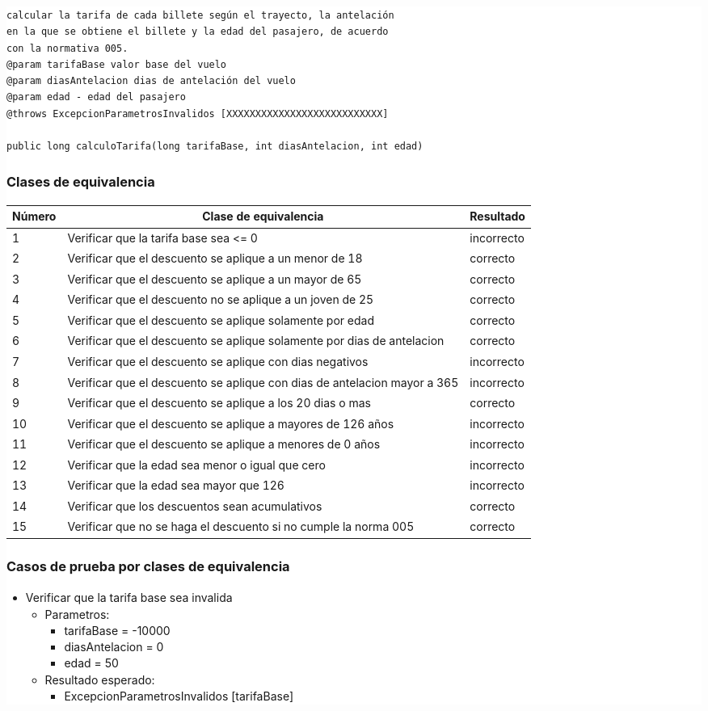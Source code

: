 ```
calcular la tarifa de cada billete según el trayecto, la antelación
en la que se obtiene el billete y la edad del pasajero, de acuerdo
con la normativa 005.
@param tarifaBase valor base del vuelo
@param diasAntelacion dias de antelación del vuelo
@param edad - edad del pasajero
@throws ExcepcionParametrosInvalidos [XXXXXXXXXXXXXXXXXXXXXXXXXXX]

public long calculoTarifa(long tarifaBase, int diasAntelacion, int edad)
```

### Clases de equivalencia

| Número | Clase de equivalencia | Resultado |
| ------|-----|-----|
| 1 | Verificar que la tarifa base sea <= 0 | incorrecto |
| 2 | Verificar que el descuento se aplique a un menor de 18   | correcto |
| 3 | Verificar que el descuento se aplique a un mayor de 65 | correcto |
| 4 | Verificar que el descuento no se aplique a un joven de 25 | correcto |
| 5 | Verificar que el descuento se aplique solamente por edad | correcto |
| 6 | Verificar que el descuento se aplique solamente por dias de antelacion | correcto |
| 7 | Verificar que el descuento se aplique con dias negativos | incorrecto |
| 8 | Verificar que el descuento se aplique con dias de antelacion mayor a 365 | incorrecto |
| 9 | Verificar que el descuento se aplique a los 20 dias o mas | correcto |
| 10 | Verificar que el descuento se aplique a mayores de 126 años | incorrecto |
| 11 | Verificar que el descuento se aplique a menores de 0 años | incorrecto |
| 12 | Verificar que la edad sea menor o igual que cero | incorrecto |
| 13 | Verificar que la edad sea mayor que 126 | incorrecto |
| 14 | Verificar que los descuentos sean acumulativos | correcto |
| 15 | Verificar que no se haga el descuento si no cumple la norma 005 | correcto |

### Casos de prueba por clases de equivalencia
- Verificar que la tarifa base sea invalida
	- Parametros: 
		- tarifaBase = -10000
		- diasAntelacion = 0
		- edad = 50
	- Resultado esperado:
		- ExcepcionParametrosInvalidos [tarifaBase]
